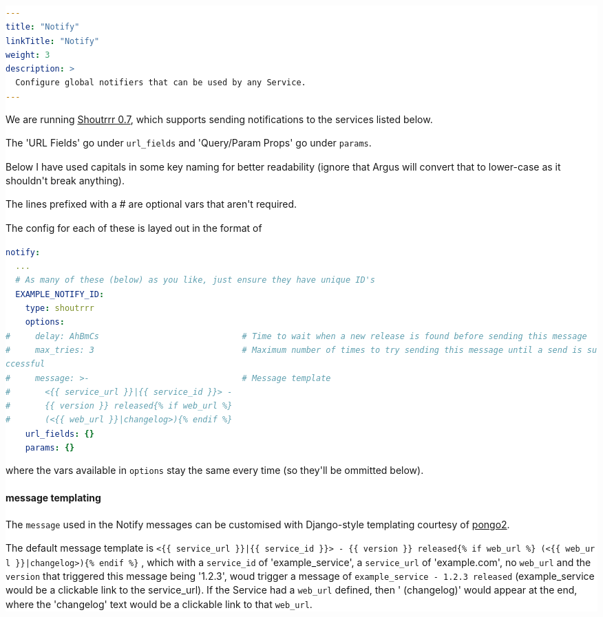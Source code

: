 ```yaml
---
title: "Notify"
linkTitle: "Notify"
weight: 3
description: >
  Configure global notifiers that can be used by any Service.
---
```


We are running [Shoutrrr 0.7](https://containrrr.dev/shoutrrr/v0.7/services/overview/), which supports sending notifications to the services listed below.

The 'URL Fields' go under `url_fields` and 'Query/Param Props' go under `params`.

Below I have used capitals in some key naming for better readability (ignore that Argus will convert that to lower-case as it shouldn't break anything).

The lines prefixed with a # are optional vars that aren't required.

The config for each of these is layed out in the format of
```yaml
notify:
  ...
  # As many of these (below) as you like, just ensure they have unique ID's
  EXAMPLE_NOTIFY_ID:
    type: shoutrrr
    options:
#     delay: AhBmCs                             # Time to wait when a new release is found before sending this message
#     max_tries: 3                              # Maximum number of times to try sending this message until a send is successful
#     message: >-                               # Message template
#       <{{ service_url }}|{{ service_id }}> -
#       {{ version }} released{% if web_url %}
#       (<{{ web_url }}|changelog>){% endif %}
    url_fields: {}
    params: {}
```
where the vars available in `options` stay the same every time (so they'll be ommitted below).

#### message templating

The `message` used in the Notify messages can be customised with Django-style templating courtesy of [pongo2](https://www.schlachter.tech/solutions/pongo2-template-engine/).

The default message template is
`<{{ service_url }}|{{ service_id }}> - {{ version }} released{% if web_url %} (<{{ web_url }}|changelog>){% endif %}`
, which with a `service_id` of 'example_service', a `service_url` of 'example.com', no `web_url` and the `version` that triggered
this message being '1.2.3', woud trigger a message of `example_service - 1.2.3 released` (example_service would be a clickable link to the service_url). If the Service had a `web_url` defined, then ' (changelog)' would appear at the end, where the 'changelog' text would be a clickable link to that `web_url`.

